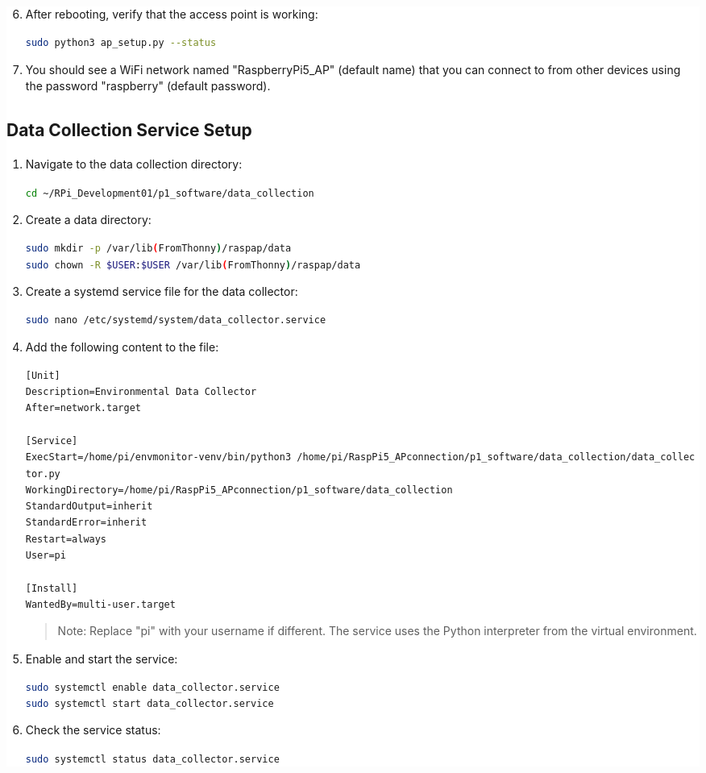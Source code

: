 6. After rebooting, verify that the access point is working:
   ```bash
   sudo python3 ap_setup.py --status
   ```

7. You should see a WiFi network named "RaspberryPi5_AP" (default name) that you can connect to from other devices using the password "raspberry" (default password).

## Data Collection Service Setup
1. Navigate to the data collection directory:
   ```bash
   cd ~/RPi_Development01/p1_software/data_collection
   ```

2. Create a data directory:
   ```bash
   sudo mkdir -p /var/lib(FromThonny)/raspap/data
   sudo chown -R $USER:$USER /var/lib(FromThonny)/raspap/data
   ```

3. Create a systemd service file for the data collector:
   ```bash
   sudo nano /etc/systemd/system/data_collector.service
   ```

4. Add the following content to the file:
   ```
   [Unit]
   Description=Environmental Data Collector
   After=network.target

   [Service]
   ExecStart=/home/pi/envmonitor-venv/bin/python3 /home/pi/RaspPi5_APconnection/p1_software/data_collection/data_collector.py
   WorkingDirectory=/home/pi/RaspPi5_APconnection/p1_software/data_collection
   StandardOutput=inherit
   StandardError=inherit
   Restart=always
   User=pi

   [Install]
   WantedBy=multi-user.target
   ```

   > Note: Replace "pi" with your username if different. The service uses the Python interpreter from the virtual environment.

5. Enable and start the service:
   ```bash
   sudo systemctl enable data_collector.service
   sudo systemctl start data_collector.service
   ```

6. Check the service status:
   ```bash
   sudo systemctl status data_collector.service
   ```
